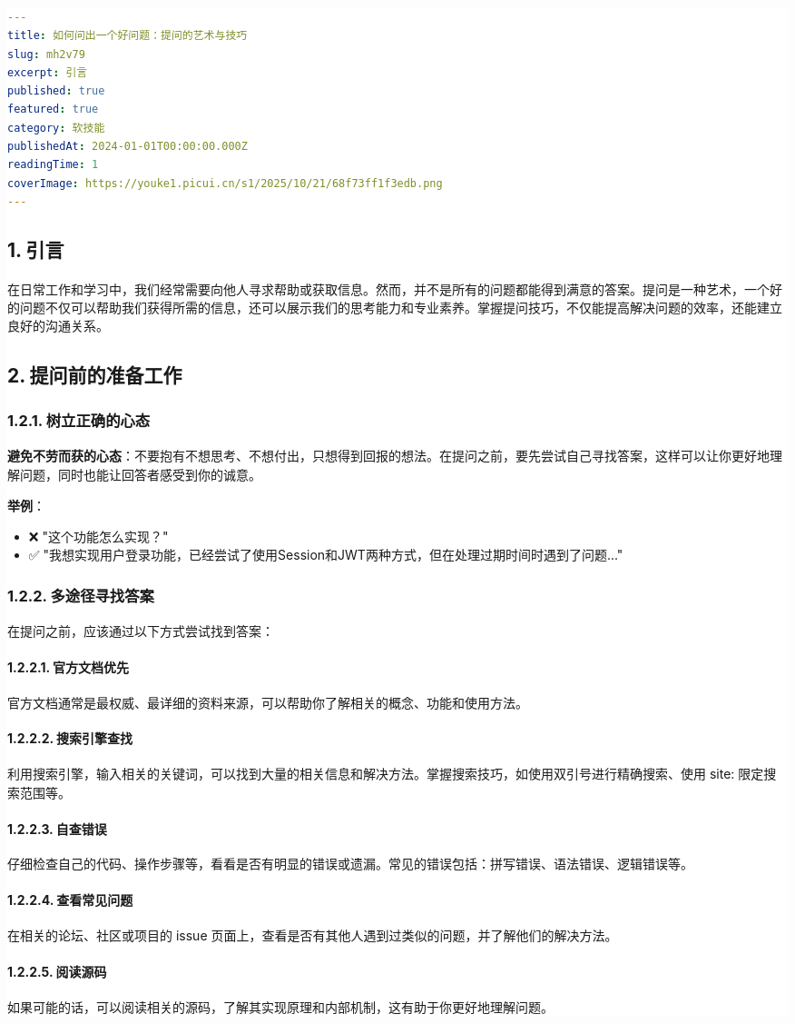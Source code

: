 ```yaml
---
title: 如何问出一个好问题：提问的艺术与技巧
slug: mh2v79
excerpt: 引言
published: true
featured: true
category: 软技能
publishedAt: 2024-01-01T00:00:00.000Z
readingTime: 1
coverImage: https://youke1.picui.cn/s1/2025/10/21/68f73ff1f3edb.png
---
```


## 1. 引言

在日常工作和学习中，我们经常需要向他人寻求帮助或获取信息。然而，并不是所有的问题都能得到满意的答案。提问是一种艺术，一个好的问题不仅可以帮助我们获得所需的信息，还可以展示我们的思考能力和专业素养。掌握提问技巧，不仅能提高解决问题的效率，还能建立良好的沟通关系。

## 2. 提问前的准备工作

### 1.2.1. 树立正确的心态

**避免不劳而获的心态**：不要抱有不想思考、不想付出，只想得到回报的想法。在提问之前，要先尝试自己寻找答案，这样可以让你更好地理解问题，同时也能让回答者感受到你的诚意。

**举例**：

- ❌ "这个功能怎么实现？"
- ✅ "我想实现用户登录功能，已经尝试了使用Session和JWT两种方式，但在处理过期时间时遇到了问题..."

### 1.2.2. 多途径寻找答案

在提问之前，应该通过以下方式尝试找到答案：

#### 1.2.2.1. 官方文档优先

官方文档通常是最权威、最详细的资料来源，可以帮助你了解相关的概念、功能和使用方法。

#### 1.2.2.2. 搜索引擎查找

利用搜索引擎，输入相关的关键词，可以找到大量的相关信息和解决方法。掌握搜索技巧，如使用双引号进行精确搜索、使用 site: 限定搜索范围等。

#### 1.2.2.3. 自查错误

仔细检查自己的代码、操作步骤等，看看是否有明显的错误或遗漏。常见的错误包括：拼写错误、语法错误、逻辑错误等。

#### 1.2.2.4. 查看常见问题

在相关的论坛、社区或项目的 issue 页面上，查看是否有其他人遇到过类似的问题，并了解他们的解决方法。

#### 1.2.2.5. 阅读源码

如果可能的话，可以阅读相关的源码，了解其实现原理和内部机制，这有助于你更好地理解问题。
